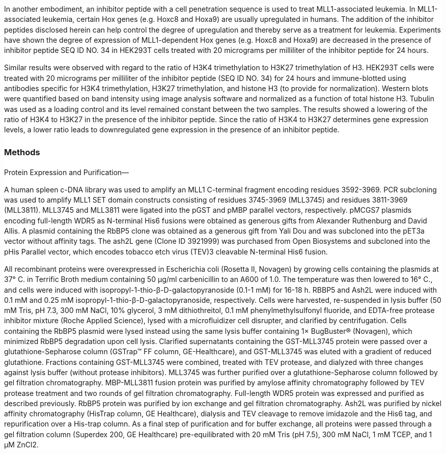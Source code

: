 In another embodiment, an inhibitor peptide with a cell penetration sequence is used to treat MLL1-associated leukemia. In MLL1-associated leukemia, certain Hox genes (e.g. Hoxc8 and Hoxa9) are usually upregulated in humans. The addition of the inhibitor peptides disclosed herein can help control the degree of upregulation and thereby serve as a treatment for leukemia. Experiments have shown the degree of expression of MLL1-dependent Hox genes (e.g. Hoxc8 and Hoxa9) are decreased in the presence of inhibitor peptide SEQ ID NO. 34 in HEK293T cells treated with 20 micrograms per milliliter of the inhibitor peptide for 24 hours.

Similar results were observed with regard to the ratio of H3K4 trimethylation to H3K27 trimethylation of H3. HEK293T cells were treated with 20 micrograms per milliliter of the inhibitor peptide (SEQ ID NO. 34) for 24 hours and immune-blotted using antibodies specific for H3K4 trimethylation, H3K27 trimethylation, and histone H3 (to provide for normalization). Western blots were quantified based on band intensity using image analysis software and normalized as a function of total histone H3. Tubulin was used as a loading control and its level remained constant between the two samples. The results showed a lowering of the ratio of H3K4 to H3K27 in the presence of the inhibitor peptide. Since the ratio of H3K4 to H3K27 determines gene expression levels, a lower ratio leads to downregulated gene expression in the presence of an inhibitor peptide.

### Methods

Protein Expression and Purification—

A human spleen c-DNA library was used to amplify an MLL1 C-terminal fragment encoding residues 3592-3969. PCR subcloning was used to amplify MLL1 SET domain constructs consisting of residues 3745-3969 (MLL3745) and residues 3811-3969 (MLL3811). MLL3745 and MLL3811 were ligated into the pGST and pMBP parallel vectors, respectively. pMCGS7 plasmids encoding full-length WDR5 as N-terminal His6 fusions were obtained as generous gifts from Alexander Ruthenburg and David Allis. A plasmid containing the RbBP5 clone was obtained as a generous gift from Yali Dou and was subcloned into the pET3a vector without affinity tags. The ash2L gene (Clone ID 3921999) was purchased from Open Biosystems and subcloned into the pHis Parallel vector, which encodes tobacco etch virus (TEV)3 cleavable N-terminal His6 fusion.

All recombinant proteins were overexpressed in Escherichia coli (Rosetta II, Novagen) by growing cells containing the plasmids at 37° C. in Terrific Broth medium containing 50 μg/ml carbenicillin to an A600 of 1.0. The temperature was then lowered to 16° C., and cells were induced with isopropyl-1-thio-β-D-galactopyranoside (0.1-1 mM) for 16-18 h. RBBP5 and Ash2L were induced with 0.1 mM and 0.25 mM isopropyl-1-thio-β-D-galactopyranoside, respectively. Cells were harvested, re-suspended in lysis buffer (50 mM Tris, pH 7.3, 300 mM NaCl, 10% glycerol, 3 mM dithiothreitol, 0.1 mM phenylmethylsulfonyl fluoride, and EDTA-free protease inhibitor mixture (Roche Applied Science), lysed with a microfluidizer cell disrupter, and clarified by centrifugation. Cells containing the RbBP5 plasmid were lysed instead using the same lysis buffer containing 1× BugBuster® (Novagen), which minimized RbBP5 degradation upon cell lysis. Clarified supernatants containing the GST-MLL3745 protein were passed over a glutathione-Sepharose column (GSTrap™ FF column, GE-Healthcare), and GST-MLL3745 was eluted with a gradient of reduced glutathione. Fractions containing GST-MLL3745 were combined, treated with TEV protease, and dialyzed with three changes against lysis buffer (without protease inhibitors). MLL3745 was further purified over a glutathione-Sepharose column followed by gel filtration chromatography. MBP-MLL3811 fusion protein was purified by amylose affinity chromatography followed by TEV protease treatment and two rounds of gel filtration chromatography. Full-length WDR5 protein was expressed and purified as described previously. RbBP5 protein was purified by ion exchange and gel filtration chromatography. Ash2L was purified by nickel affinity chromatography (HisTrap column, GE Healthcare), dialysis and TEV cleavage to remove imidazole and the His6 tag, and repurification over a His-trap column. As a final step of purification and for buffer exchange, all proteins were passed through a gel filtration column (Superdex 200, GE Healthcare) pre-equilibrated with 20 mM Tris (pH 7.5), 300 mM NaCl, 1 mM TCEP, and 1 μM ZnCl2.

